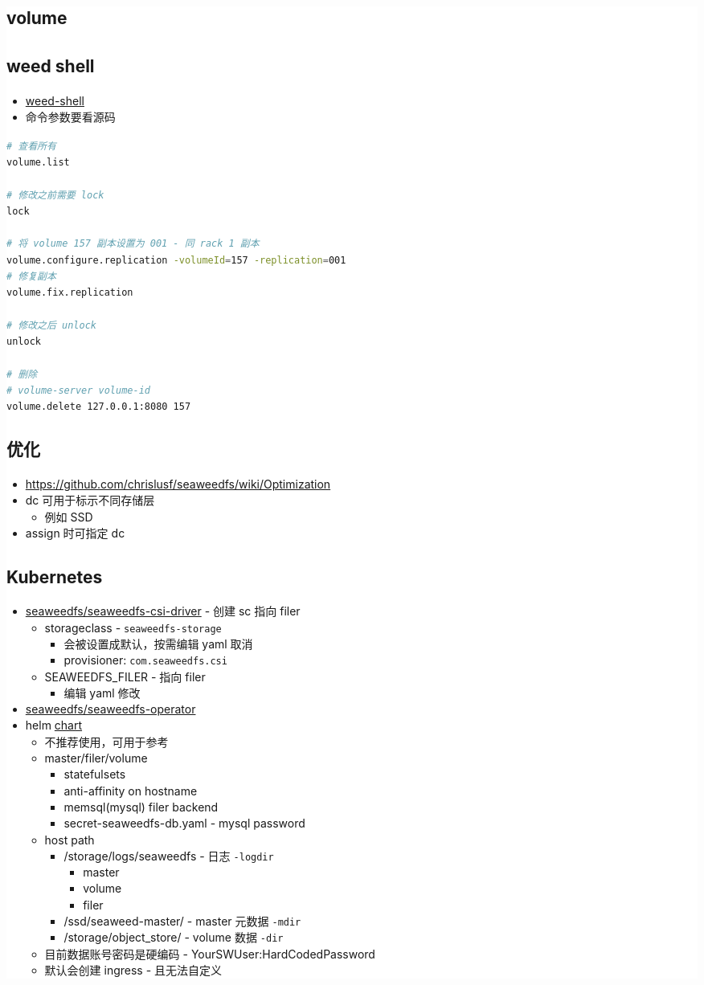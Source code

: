 ```bash
```

## volume

## weed shell

- [weed-shell](https://github.com/chrislusf/seaweedfs/wiki/weed-shell)
- 命令参数要看源码

```bash
# 查看所有
volume.list

# 修改之前需要 lock
lock

# 将 volume 157 副本设置为 001 - 同 rack 1 副本
volume.configure.replication -volumeId=157 -replication=001
# 修复副本
volume.fix.replication

# 修改之后 unlock
unlock

# 删除
# volume-server volume-id
volume.delete 127.0.0.1:8080 157
```

## 优化

- https://github.com/chrislusf/seaweedfs/wiki/Optimization
- dc 可用于标示不同存储层
  - 例如 SSD
- assign 时可指定 dc

## Kubernetes

- [seaweedfs/seaweedfs-csi-driver](https://github.com/seaweedfs/seaweedfs-csi-driver) - 创建 sc 指向 filer
  - storageclass - `seaweedfs-storage`
    - 会被设置成默认，按需编辑 yaml 取消
    - provisioner: `com.seaweedfs.csi`
  - SEAWEEDFS_FILER - 指向 filer
    - 编辑 yaml 修改
- [seaweedfs/seaweedfs-operator](https://github.com/seaweedfs/seaweedfs-operator)
- helm [chart](https://github.com/chrislusf/seaweedfs/tree/master/k8s)
  - 不推荐使用，可用于参考
  - master/filer/volume
    - statefulsets
    - anti-affinity on hostname
    - memsql(mysql) filer backend
    - secret-seaweedfs-db.yaml - mysql password
  - host path
    - /storage/logs/seaweedfs - 日志 `-logdir`
      - master
      - volume
      - filer
    - /ssd/seaweed-master/ - master 元数据 `-mdir`
    - /storage/object_store/ - volume 数据 `-dir`
  - 目前数据账号密码是硬编码 - YourSWUser:HardCodedPassword
  - 默认会创建 ingress - 且无法自定义
